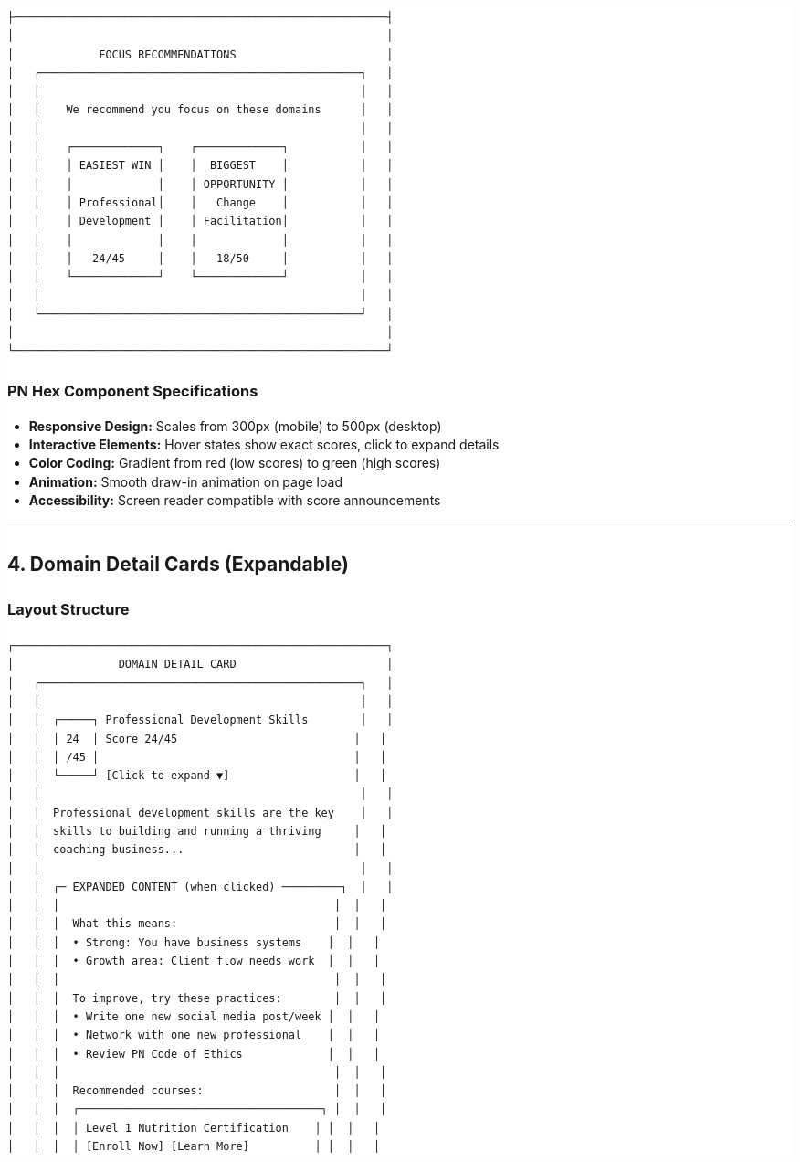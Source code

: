 ```
├─────────────────────────────────────────────────────────┤
│                                                         │
│             FOCUS RECOMMENDATIONS                       │
│   ┌─────────────────────────────────────────────────┐   │
│   │                                                 │   │
│   │    We recommend you focus on these domains      │   │
│   │                                                 │   │
│   │    ┌─────────────┐    ┌─────────────┐           │   │
│   │    │ EASIEST WIN │    │  BIGGEST    │           │   │
│   │    │             │    │ OPPORTUNITY │           │   │
│   │    │ Professional│    │   Change    │           │   │
│   │    │ Development │    │ Facilitation│           │   │
│   │    │             │    │             │           │   │
│   │    │   24/45     │    │   18/50     │           │   │
│   │    └─────────────┘    └─────────────┘           │   │
│   │                                                 │   │
│   └─────────────────────────────────────────────────┘   │
│                                                         │
└─────────────────────────────────────────────────────────┘
```

### PN Hex Component Specifications
- **Responsive Design:** Scales from 300px (mobile) to 500px (desktop)
- **Interactive Elements:** Hover states show exact scores, click to expand details
- **Color Coding:** Gradient from red (low scores) to green (high scores)
- **Animation:** Smooth draw-in animation on page load
- **Accessibility:** Screen reader compatible with score announcements

---

## 4. Domain Detail Cards (Expandable)

### Layout Structure
```
┌─────────────────────────────────────────────────────────┐
│                DOMAIN DETAIL CARD                       │
│   ┌─────────────────────────────────────────────────┐   │
│   │                                                 │   │
│   │  ┌─────┐ Professional Development Skills        │   │
│   │  │ 24  │ Score 24/45                           │   │
│   │  │ /45 │                                       │   │
│   │  └─────┘ [Click to expand ▼]                   │   │
│   │                                                 │   │
│   │  Professional development skills are the key    │   │
│   │  skills to building and running a thriving     │   │
│   │  coaching business...                          │   │
│   │                                                 │   │
│   │  ┌─ EXPANDED CONTENT (when clicked) ─────────┐  │   │
│   │  │                                          │  │   │
│   │  │  What this means:                        │  │   │
│   │  │  • Strong: You have business systems    │  │   │
│   │  │  • Growth area: Client flow needs work  │  │   │
│   │  │                                          │  │   │
│   │  │  To improve, try these practices:        │  │   │
│   │  │  • Write one new social media post/week │  │   │
│   │  │  • Network with one new professional    │  │   │
│   │  │  • Review PN Code of Ethics             │  │   │
│   │  │                                          │  │   │
│   │  │  Recommended courses:                    │  │   │
│   │  │  ┌─────────────────────────────────────┐ │  │   │
│   │  │  │ Level 1 Nutrition Certification    │ │  │   │
│   │  │  │ [Enroll Now] [Learn More]          │ │  │   │
```